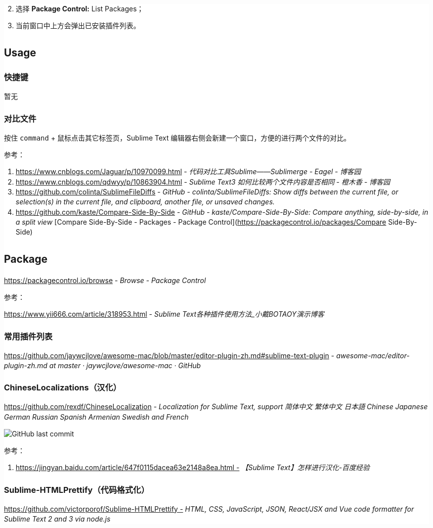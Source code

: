 2. 选择 **Package Control:** List Packages；

3. 当前窗口中上方会弹出已安装插件列表。


## Usage

### 快捷键

暂无


### 对比文件

按住 <kbd>command</kbd> + 鼠标点击其它标签页，Sublime Text 编辑器右侧会新建一个窗口，方便的进行两个文件的对比。

参考：

1. https://www.cnblogs.com/Jaguar/p/10970099.html - *代码对比工具Sublime——Sublimerge - Eagel - 博客园*
2. https://www.cnblogs.com/qdwyy/p/10863904.html - *Sublime Text3 如何比较两个文件内容是否相同 - 橙木香 - 博客园*
3. https://github.com/colinta/SublimeFileDiffs - *GitHub - colinta/SublimeFileDiffs: Show diffs between the current file, or selection(s) in the current file, and clipboard, another file, or unsaved changes.*
4. https://github.com/kaste/Compare-Side-By-Side - *GitHub - kaste/Compare-Side-By-Side: Compare anything, side-by-side, in a split view* [Compare Side-By-Side - Packages - Package Control](https://packagecontrol.io/packages/Compare Side-By-Side)

## Package

https://packagecontrol.io/browse - *Browse - Package Control*

参考：

https://www.yii666.com/article/318953.html - *Sublime Text各种插件使用方法_小戴BOTAOY演示博客*

### 常用插件列表

https://github.com/jaywcjlove/awesome-mac/blob/master/editor-plugin-zh.md#sublime-text-plugin - *awesome-mac/editor-plugin-zh.md at master · jaywcjlove/awesome-mac · GitHub*


### ChineseLocalizations（汉化）

https://github.com/rexdf/ChineseLocalization - *Localization for Sublime Text, support 简体中文 繁体中文 日本語 Chinese Japanese German Russian Spanish Armenian Swedish and French*

![GitHub last commit](https://badgen.net/github/last-commit/rexdf/ChineseLocalization?icon=github&color=blue)

参考：

1. https://jingyan.baidu.com/article/647f0115dacea63e2148a8ea.html - *【Sublime Text】怎样进行汉化-百度经验*


### Sublime-HTMLPrettify（代码格式化）

https://github.com/victorporof/Sublime-HTMLPrettify - *HTML, CSS, JavaScript, JSON, React/JSX and Vue code formatter for Sublime Text 2 and 3 via node.js*
